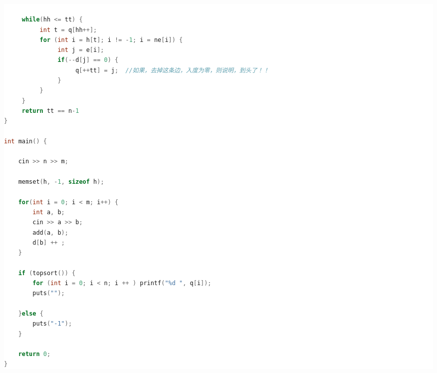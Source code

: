 ```c++
     
     while(hh <= tt) {
          int t = q[hh++];
          for (int i = h[t]; i != -1; i = ne[i]) {
               int j = e[i];
               if(--d[j] == 0) {
                    q[++tt] = j;  //如果，去掉这条边，入度为零，则说明，到头了！！ 
               }
          }
     }
     return tt == n-1
}

int main() {
    
    cin >> n >> m;
    
    memset(h, -1, sizeof h);
    
    for(int i = 0; i < m; i++) {
        int a, b;
        cin >> a >> b;
        add(a, b);
        d[b] ++ ;
    }
    
    if (topsort()) {
        for (int i = 0; i < n; i ++ ) printf("%d ", q[i]);
        puts("");

    }else {
        puts("-1");
    }
    
    return 0;
}
```

